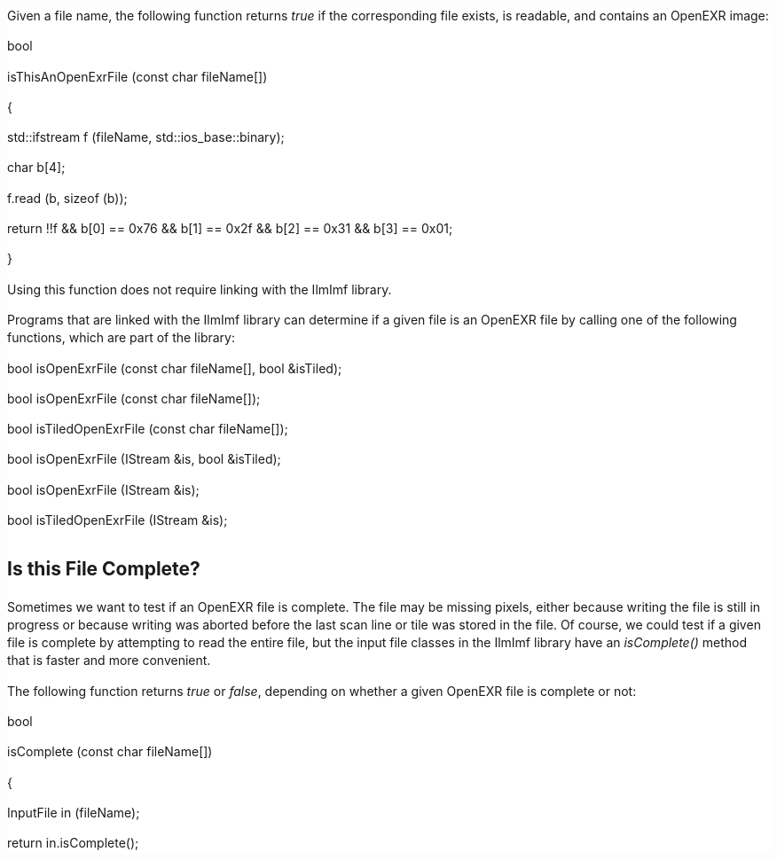 Given a file name, the following function returns *true* if the
corresponding file exists, is readable, and contains an OpenEXR image:

bool

isThisAnOpenExrFile (const char fileName\[\])

{

std::ifstream f (fileName, std::ios_base::binary);

char b\[4\];

f.read (b, sizeof (b));

return !!f && b\[0\] == 0x76 && b\[1\] == 0x2f && b\[2\] == 0x31 &&
b\[3\] == 0x01;

}

Using this function does not require linking with the IlmImf library.

Programs that are linked with the IlmImf library can determine if a
given file is an OpenEXR file by calling one of the following functions,
which are part of the library:

bool isOpenExrFile (const char fileName\[\], bool &isTiled);

bool isOpenExrFile (const char fileName\[\]);

bool isTiledOpenExrFile (const char fileName\[\]);

bool isOpenExrFile (IStream &is, bool &isTiled);

bool isOpenExrFile (IStream &is);

bool isTiledOpenExrFile (IStream &is);

## Is this File Complete?

Sometimes we want to test if an OpenEXR file is complete. The file may
be missing pixels, either because writing the file is still in progress
or because writing was aborted before the last scan line or tile was
stored in the file. Of course, we could test if a given file is complete
by attempting to read the entire file, but the input file classes in the
IlmImf library have an *isComplete()* method that is faster and more
convenient.

The following function returns *true* or *false*, depending on whether a
given OpenEXR file is complete or not:

bool

isComplete (const char fileName\[\])

{

InputFile in (fileName);

return in.isComplete();


[`RgbaOutputFile`]: crate::rgba::rgba_file::RgbaOutputFile
[`Rgba`]: crate::rgba::rgba::Rgba
[`RgbaInputFile`]: crate::rgba::rgba_file::RgbaInputFile
[`RgbaChannels::WriteRgba`]: crate::rgba::rgba::RgbaChannels::WriteRgba
[`RgbaChannels::WriteYc`]: crate::rgba::rgba::RgbaChannels::Yc
[`RgbaChannels::WriteYca`]: crate::rgba::rgba::RgbaChannels::Yca
[`RgbaChannels::WriteY`]: crate::rgba::rgba::RgbaChannels::Y
[`RgbaChannels::WriteYa`]: crate::rgba::rgba::RgbaChannels::Ya
[`PixelType`]: crate::core::PixelType
[`PixelType::Half`]: crate::core::PixelType::Half
[`PixelType::Float`]: crate::core::PixelType::Float
[`FrameBuffer`]: crate::core::frame_buffer::FrameBuffer
[`Slice`]: crate::core::frame_buffer::Slice
[`SliceBuilder`]: crate::core::frame_buffer::SliceBuilder
[`OutputFile`]: crate::core::output_file::OutputFile
[`InputFile`]: crate::core::input_file::InputFile
[`ChannelList`]: crate::core::channel_list::ChannelList
[`TiledRgbaOutputFile`]: crate::tiled::tiled_rgba_file::TiledRgbaOutputFile;
[`TiledRgbaInputFile`]: crate::tiled::tiled_rgba_file::TiledRgbaInputFile
[`Envmap`]: crate::core::EnvMap